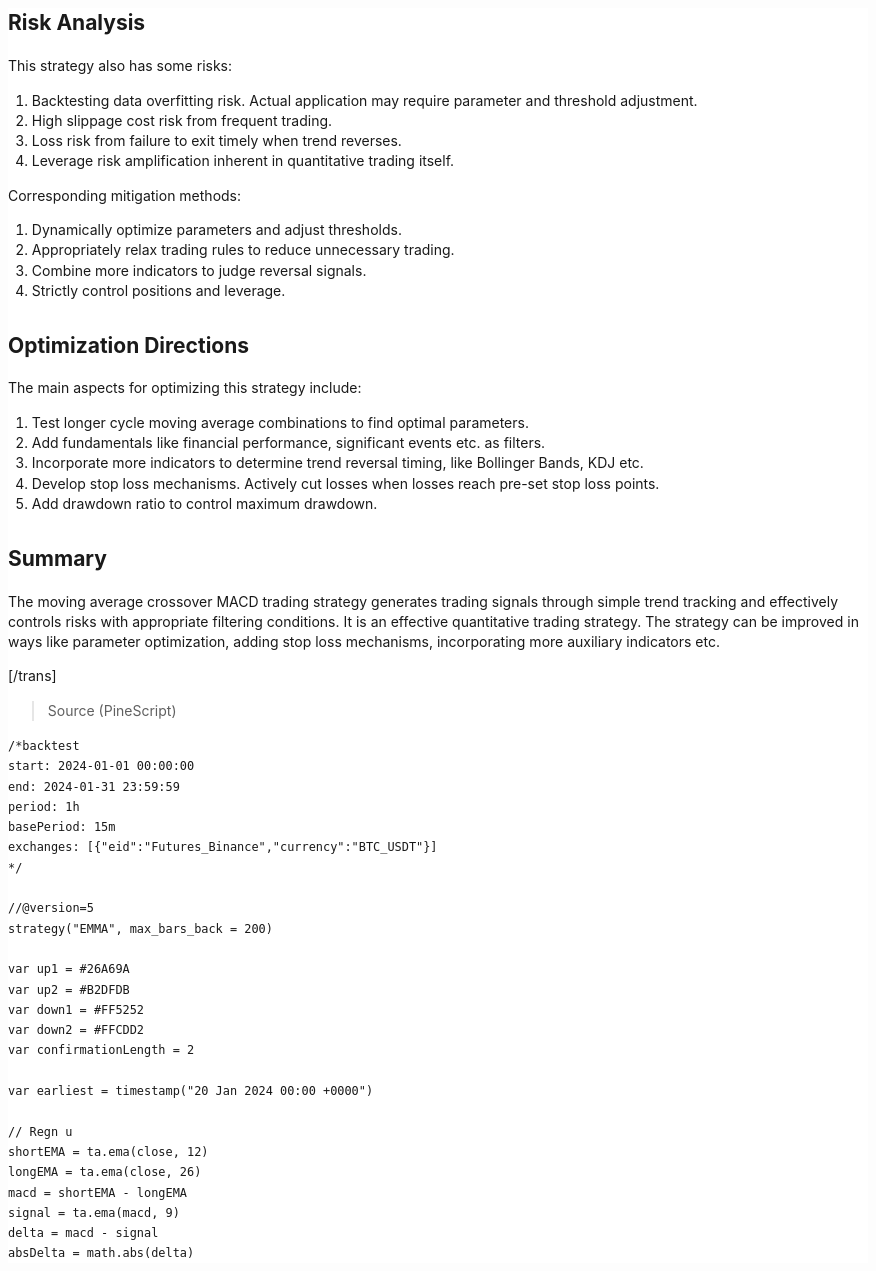 ## Risk Analysis   

This strategy also has some risks:   

1. Backtesting data overfitting risk. Actual application may require parameter and threshold adjustment.
2. High slippage cost risk from frequent trading.  
3. Loss risk from failure to exit timely when trend reverses.  
4. Leverage risk amplification inherent in quantitative trading itself.

Corresponding mitigation methods:   

1. Dynamically optimize parameters and adjust thresholds.
2. Appropriately relax trading rules to reduce unnecessary trading.
3. Combine more indicators to judge reversal signals.  
4. Strictly control positions and leverage.

## Optimization Directions

The main aspects for optimizing this strategy include:  

1. Test longer cycle moving average combinations to find optimal parameters.  
2. Add fundamentals like financial performance, significant events etc. as filters.
3. Incorporate more indicators to determine trend reversal timing, like Bollinger Bands, KDJ etc.
4. Develop stop loss mechanisms. Actively cut losses when losses reach pre-set stop loss points.  
5. Add drawdown ratio to control maximum drawdown.

## Summary  

The moving average crossover MACD trading strategy generates trading signals through simple trend tracking and effectively controls risks with appropriate filtering conditions. It is an effective quantitative trading strategy. The strategy can be improved in ways like parameter optimization, adding stop loss mechanisms, incorporating more auxiliary indicators etc.

[/trans]



> Source (PineScript)

``` pinescript
/*backtest
start: 2024-01-01 00:00:00
end: 2024-01-31 23:59:59
period: 1h
basePeriod: 15m
exchanges: [{"eid":"Futures_Binance","currency":"BTC_USDT"}]
*/

//@version=5
strategy("EMMA", max_bars_back = 200)

var up1 = #26A69A
var up2 = #B2DFDB
var down1 = #FF5252
var down2 = #FFCDD2
var confirmationLength = 2

var earliest = timestamp("20 Jan 2024 00:00 +0000")

// Regn u
shortEMA = ta.ema(close, 12)
longEMA = ta.ema(close, 26)
macd = shortEMA - longEMA
signal = ta.ema(macd, 9)
delta = macd - signal
absDelta = math.abs(delta)
```